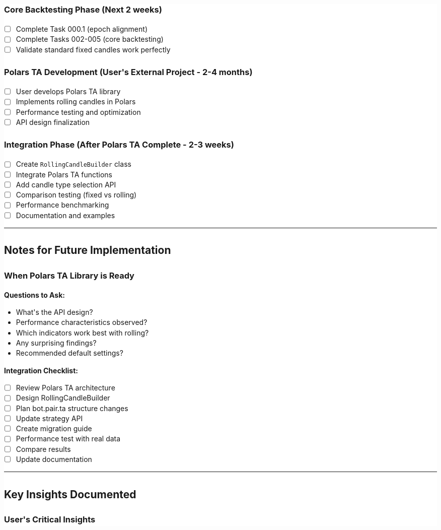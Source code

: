 ### Core Backtesting Phase (Next 2 weeks)
- [ ] Complete Task 000.1 (epoch alignment)
- [ ] Complete Tasks 002-005 (core backtesting)
- [ ] Validate standard fixed candles work perfectly

### Polars TA Development (User's External Project - 2-4 months)
- [ ] User develops Polars TA library
- [ ] Implements rolling candles in Polars
- [ ] Performance testing and optimization
- [ ] API design finalization

### Integration Phase (After Polars TA Complete - 2-3 weeks)
- [ ] Create `RollingCandleBuilder` class
- [ ] Integrate Polars TA functions
- [ ] Add candle type selection API
- [ ] Comparison testing (fixed vs rolling)
- [ ] Performance benchmarking
- [ ] Documentation and examples

---

## Notes for Future Implementation

### When Polars TA Library is Ready

**Questions to Ask:**
- What's the API design?
- Performance characteristics observed?
- Which indicators work best with rolling?
- Any surprising findings?
- Recommended default settings?

**Integration Checklist:**
- [ ] Review Polars TA architecture
- [ ] Design RollingCandleBuilder
- [ ] Plan bot.pair.ta structure changes
- [ ] Update strategy API
- [ ] Create migration guide
- [ ] Performance test with real data
- [ ] Compare results
- [ ] Update documentation

---

## Key Insights Documented

### User's Critical Insights
